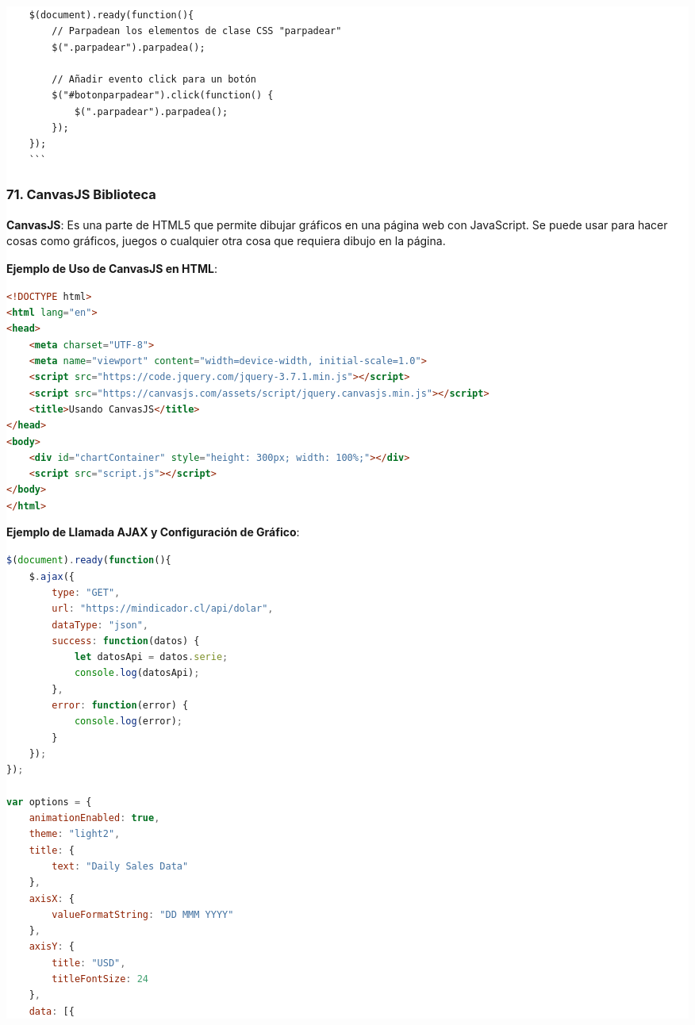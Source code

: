         $(document).ready(function(){
            // Parpadean los elementos de clase CSS "parpadear"
            $(".parpadear").parpadea();

            // Añadir evento click para un botón
            $("#botonparpadear").click(function() {
                $(".parpadear").parpadea();
            });
        });
        ```

### 71. CanvasJS Biblioteca

**CanvasJS**: Es una parte de HTML5 que permite dibujar gráficos en una página web con JavaScript. Se puede usar para hacer cosas como gráficos, juegos o cualquier otra cosa que requiera dibujo en la página.

**Ejemplo de Uso de CanvasJS en HTML**:
```html
<!DOCTYPE html>
<html lang="en">
<head>
    <meta charset="UTF-8">
    <meta name="viewport" content="width=device-width, initial-scale=1.0">
    <script src="https://code.jquery.com/jquery-3.7.1.min.js"></script>
    <script src="https://canvasjs.com/assets/script/jquery.canvasjs.min.js"></script>
    <title>Usando CanvasJS</title>
</head>
<body>
    <div id="chartContainer" style="height: 300px; width: 100%;"></div>
    <script src="script.js"></script>
</body>
</html>
```

**Ejemplo de Llamada AJAX y Configuración de Gráfico**:
```js
$(document).ready(function(){
    $.ajax({
        type: "GET",
        url: "https://mindicador.cl/api/dolar",
        dataType: "json",
        success: function(datos) {
            let datosApi = datos.serie;
            console.log(datosApi);
        },
        error: function(error) {
            console.log(error);
        }
    });
});

var options = {
    animationEnabled: true,
    theme: "light2",
    title: {
        text: "Daily Sales Data"
    },
    axisX: {
        valueFormatString: "DD MMM YYYY"
    },
    axisY: {
        title: "USD",
        titleFontSize: 24
    },
    data: [{
```